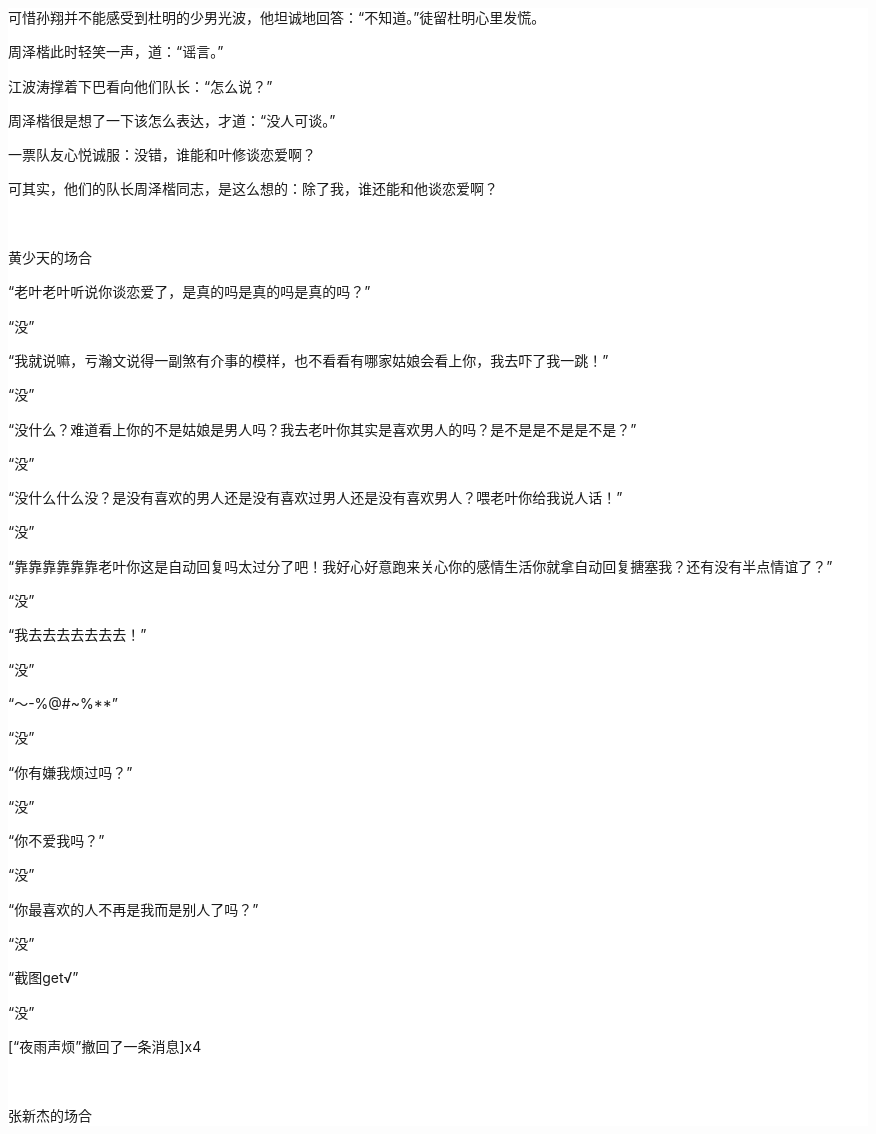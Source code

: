 可惜孙翔并不能感受到杜明的少男光波，他坦诚地回答：“不知道。”徒留杜明心里发慌。

周泽楷此时轻笑一声，道：“谣言。”

江波涛撑着下巴看向他们队长：“怎么说？”

周泽楷很是想了一下该怎么表达，才道：“没人可谈。”

一票队友心悦诚服：没错，谁能和叶修谈恋爱啊？

可其实，他们的队长周泽楷同志，是这么想的：除了我，谁还能和他谈恋爱啊？

<br>

黄少天的场合

“老叶老叶听说你谈恋爱了，是真的吗是真的吗是真的吗？”

“没”

“我就说嘛，亏瀚文说得一副煞有介事的模样，也不看看有哪家姑娘会看上你，我去吓了我一跳！”

“没”

“没什么？难道看上你的不是姑娘是男人吗？我去老叶你其实是喜欢男人的吗？是不是是不是是不是？”

“没”

“没什么什么没？是没有喜欢的男人还是没有喜欢过男人还是没有喜欢男人？喂老叶你给我说人话！”

“没”

“靠靠靠靠靠靠老叶你这是自动回复吗太过分了吧！我好心好意跑来关心你的感情生活你就拿自动回复搪塞我？还有没有半点情谊了？”

“没”

“我去去去去去去去！”

“没”

“～-%@#~%**”

“没”

“你有嫌我烦过吗？”

“没”

“你不爱我吗？”

“没”

“你最喜欢的人不再是我而是别人了吗？”

“没”

“截图get√”

“没”

[“夜雨声烦”撤回了一条消息]x4

<br>

张新杰的场合
